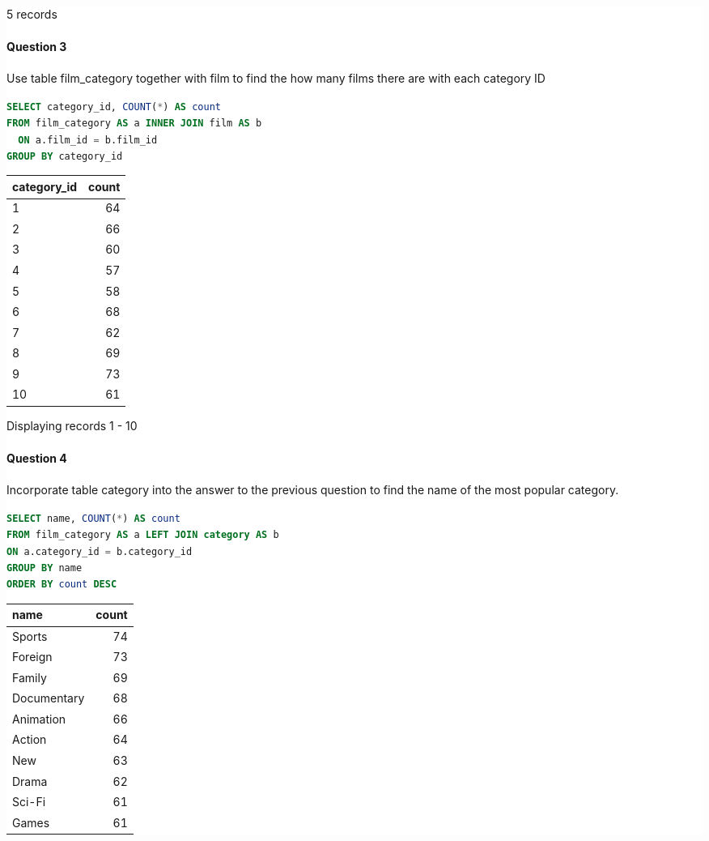 5 records

#### Question 3

Use table film_category together with film to find the how many films
there are with each category ID

``` sql
SELECT category_id, COUNT(*) AS count
FROM film_category AS a INNER JOIN film AS b
  ON a.film_id = b.film_id
GROUP BY category_id
```

| category_id | count |
|:------------|------:|
| 1           |    64 |
| 2           |    66 |
| 3           |    60 |
| 4           |    57 |
| 5           |    58 |
| 6           |    68 |
| 7           |    62 |
| 8           |    69 |
| 9           |    73 |
| 10          |    61 |

Displaying records 1 - 10

#### Question 4

Incorporate table category into the answer to the previous question to
find the name of the most popular category.

``` sql
SELECT name, COUNT(*) AS count
FROM film_category AS a LEFT JOIN category AS b
ON a.category_id = b.category_id
GROUP BY name
ORDER BY count DESC
```

| name        | count |
|:------------|------:|
| Sports      |    74 |
| Foreign     |    73 |
| Family      |    69 |
| Documentary |    68 |
| Animation   |    66 |
| Action      |    64 |
| New         |    63 |
| Drama       |    62 |
| Sci-Fi      |    61 |
| Games       |    61 |